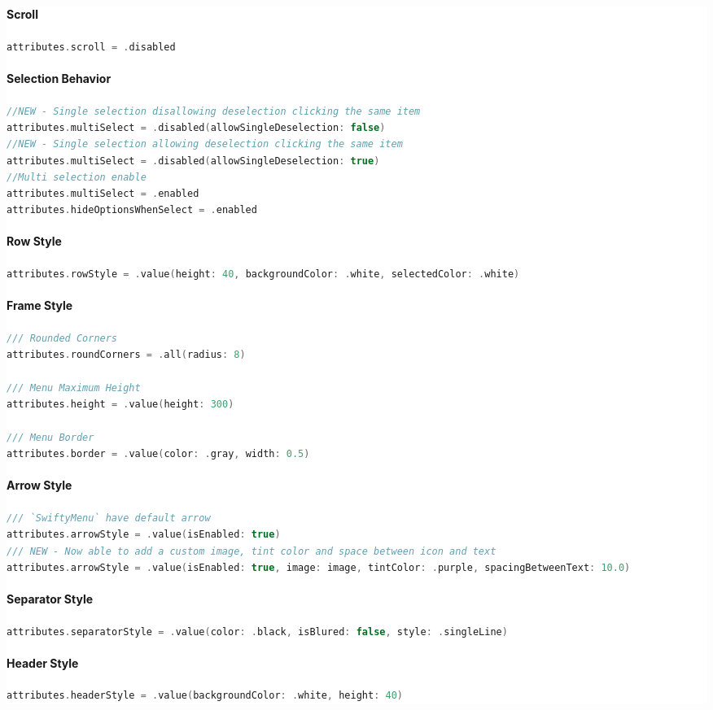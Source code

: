 #### Scroll

```swift
attributes.scroll = .disabled
```

#### Selection Behavior

```swift
//NEW - Single selection disallowing deselection clicking the same item
attributes.multiSelect = .disabled(allowSingleDeselection: false)
//NEW - Single selection allowing deselection clicking the same item
attributes.multiSelect = .disabled(allowSingleDeselection: true)
//Multi selection enable
attributes.multiSelect = .enabled
attributes.hideOptionsWhenSelect = .enabled
```

#### Row Style

```swift
attributes.rowStyle = .value(height: 40, backgroundColor: .white, selectedColor: .white)
```

#### Frame Style

```swift
/// Rounded Corners 
attributes.roundCorners = .all(radius: 8)

/// Menu Maximum Height
attributes.height = .value(height: 300)

/// Menu Border
attributes.border = .value(color: .gray, width: 0.5)
```

#### Arrow Style

```swift
/// `SwiftyMenu` have default arrow
attributes.arrowStyle = .value(isEnabled: true)
/// NEW - Now able to add a custom image, tint color and space between icon and text
attributes.arrowStyle = .value(isEnabled: true, image: image, tintColor: .purple, spacingBetweenText: 10.0)
```

#### Separator Style

```swift
attributes.separatorStyle = .value(color: .black, isBlured: false, style: .singleLine)
```

#### Header Style

```swift
attributes.headerStyle = .value(backgroundColor: .white, height: 40)
```
